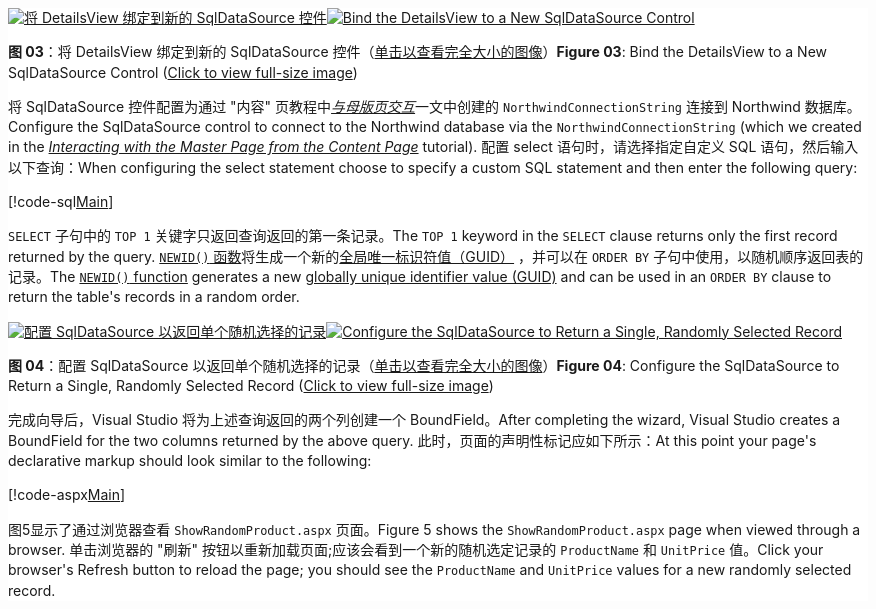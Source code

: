 <span data-ttu-id="f99fe-187">[![将 DetailsView 绑定到新的 SqlDataSource 控件](master-pages-and-asp-net-ajax-cs/_static/image8.png)](master-pages-and-asp-net-ajax-cs/_static/image7.png)</span><span class="sxs-lookup"><span data-stu-id="f99fe-187">[![Bind the DetailsView to a New SqlDataSource Control](master-pages-and-asp-net-ajax-cs/_static/image8.png)](master-pages-and-asp-net-ajax-cs/_static/image7.png)</span></span>

<span data-ttu-id="f99fe-188">**图 03**：将 DetailsView 绑定到新的 SqlDataSource 控件（[单击以查看完全大小的图像](master-pages-and-asp-net-ajax-cs/_static/image9.png)）</span><span class="sxs-lookup"><span data-stu-id="f99fe-188">**Figure 03**: Bind the DetailsView to a New SqlDataSource Control  ([Click to view full-size image](master-pages-and-asp-net-ajax-cs/_static/image9.png))</span></span>

<span data-ttu-id="f99fe-189">将 SqlDataSource 控件配置为通过 "内容" 页教程中[*与母版页交互*](interacting-with-the-content-page-from-the-master-page-cs.md)一文中创建的 `NorthwindConnectionString` 连接到 Northwind 数据库。</span><span class="sxs-lookup"><span data-stu-id="f99fe-189">Configure the SqlDataSource control to connect to the Northwind database via the `NorthwindConnectionString` (which we created in the [*Interacting with the Master Page from the Content Page*](interacting-with-the-content-page-from-the-master-page-cs.md) tutorial).</span></span> <span data-ttu-id="f99fe-190">配置 select 语句时，请选择指定自定义 SQL 语句，然后输入以下查询：</span><span class="sxs-lookup"><span data-stu-id="f99fe-190">When configuring the select statement choose to specify a custom SQL statement and then enter the following query:</span></span>

[!code-sql[Main](master-pages-and-asp-net-ajax-cs/samples/sample3.sql)]

<span data-ttu-id="f99fe-191">`SELECT` 子句中的 `TOP 1` 关键字只返回查询返回的第一条记录。</span><span class="sxs-lookup"><span data-stu-id="f99fe-191">The `TOP 1` keyword in the `SELECT` clause returns only the first record returned by the query.</span></span> <span data-ttu-id="f99fe-192">[`NEWID()` 函数](https://msdn.microsoft.com/library/ms190348.aspx)将生成一个新的[全局唯一标识符值（GUID）](http://en.wikipedia.org/wiki/Globally_Unique_Identifier) ，并可以在 `ORDER BY` 子句中使用，以随机顺序返回表的记录。</span><span class="sxs-lookup"><span data-stu-id="f99fe-192">The [`NEWID()` function](https://msdn.microsoft.com/library/ms190348.aspx) generates a new [globally unique identifier value (GUID)](http://en.wikipedia.org/wiki/Globally_Unique_Identifier) and can be used in an `ORDER BY` clause to return the table's records in a random order.</span></span>

<span data-ttu-id="f99fe-193">[![配置 SqlDataSource 以返回单个随机选择的记录](master-pages-and-asp-net-ajax-cs/_static/image11.png)](master-pages-and-asp-net-ajax-cs/_static/image10.png)</span><span class="sxs-lookup"><span data-stu-id="f99fe-193">[![Configure the SqlDataSource to Return a Single, Randomly Selected Record](master-pages-and-asp-net-ajax-cs/_static/image11.png)](master-pages-and-asp-net-ajax-cs/_static/image10.png)</span></span>

<span data-ttu-id="f99fe-194">**图 04**：配置 SqlDataSource 以返回单个随机选择的记录（[单击以查看完全大小的图像](master-pages-and-asp-net-ajax-cs/_static/image12.png)）</span><span class="sxs-lookup"><span data-stu-id="f99fe-194">**Figure 04**: Configure the SqlDataSource to Return a Single, Randomly Selected Record  ([Click to view full-size image](master-pages-and-asp-net-ajax-cs/_static/image12.png))</span></span>

<span data-ttu-id="f99fe-195">完成向导后，Visual Studio 将为上述查询返回的两个列创建一个 BoundField。</span><span class="sxs-lookup"><span data-stu-id="f99fe-195">After completing the wizard, Visual Studio creates a BoundField for the two columns returned by the above query.</span></span> <span data-ttu-id="f99fe-196">此时，页面的声明性标记应如下所示：</span><span class="sxs-lookup"><span data-stu-id="f99fe-196">At this point your page's declarative markup should look similar to the following:</span></span>

[!code-aspx[Main](master-pages-and-asp-net-ajax-cs/samples/sample4.aspx)]

<span data-ttu-id="f99fe-197">图5显示了通过浏览器查看 `ShowRandomProduct.aspx` 页面。</span><span class="sxs-lookup"><span data-stu-id="f99fe-197">Figure 5 shows the `ShowRandomProduct.aspx` page when viewed through a browser.</span></span> <span data-ttu-id="f99fe-198">单击浏览器的 "刷新" 按钮以重新加载页面;应该会看到一个新的随机选定记录的 `ProductName` 和 `UnitPrice` 值。</span><span class="sxs-lookup"><span data-stu-id="f99fe-198">Click your browser's Refresh button to reload the page; you should see the `ProductName` and `UnitPrice` values for a new randomly selected record.</span></span>
